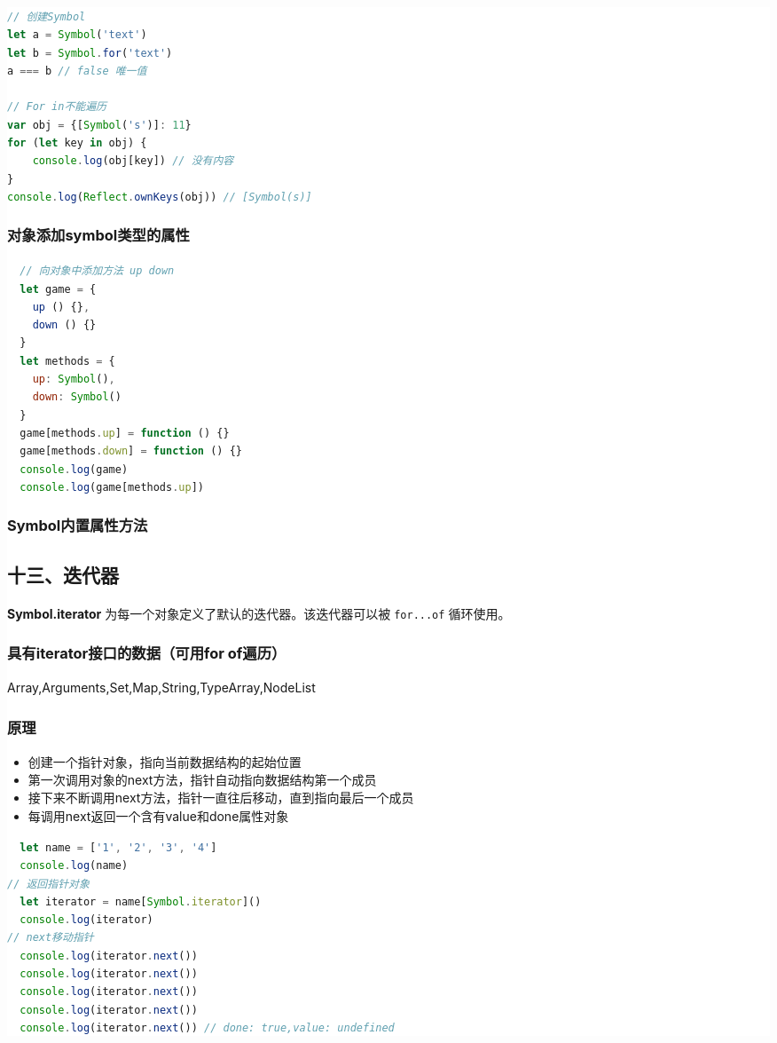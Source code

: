 ```js
// 创建Symbol
let a = Symbol('text')
let b = Symbol.for('text')
a === b // false 唯一值

// For in不能遍历
var obj = {[Symbol('s')]: 11}
for (let key in obj) {
    console.log(obj[key]) // 没有内容
}
console.log(Reflect.ownKeys(obj)) // [Symbol(s)]
```

### 对象添加symbol类型的属性

```js
  // 向对象中添加方法 up down
  let game = {
    up () {},
    down () {}
  }
  let methods = {
    up: Symbol(),
    down: Symbol()
  }
  game[methods.up] = function () {}
  game[methods.down] = function () {}
  console.log(game)
  console.log(game[methods.up])
```

### Symbol内置属性方法

## 十三、迭代器

**Symbol.iterator** 为每一个对象定义了默认的迭代器。该迭代器可以被 `for...of` 循环使用。

### 具有iterator接口的数据（可用for of遍历）

Array,Arguments,Set,Map,String,TypeArray,NodeList

### 原理

- 创建一个指针对象，指向当前数据结构的起始位置
- 第一次调用对象的next方法，指针自动指向数据结构第一个成员
- 接下来不断调用next方法，指针一直往后移动，直到指向最后一个成员
- 每调用next返回一个含有value和done属性对象

```js
  let name = ['1', '2', '3', '4']
  console.log(name)
// 返回指针对象
  let iterator = name[Symbol.iterator]()
  console.log(iterator)
// next移动指针
  console.log(iterator.next())
  console.log(iterator.next())
  console.log(iterator.next())
  console.log(iterator.next())
  console.log(iterator.next()) // done: true,value: undefined
```
